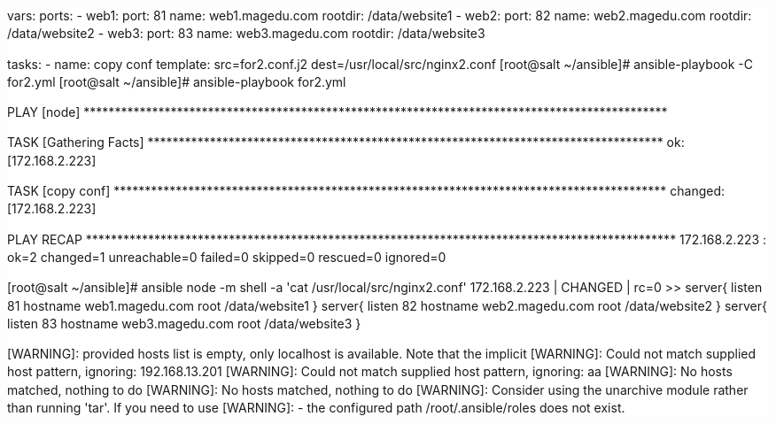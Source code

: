   vars:
    ports:
      - web1:
        port: 81
        name: web1.magedu.com
        rootdir: /data/website1
      - web2:
        port: 82
        name: web2.magedu.com
        rootdir: /data/website2
      - web3:
        port: 83
        name: web3.magedu.com
        rootdir: /data/website3

  tasks:
    - name: copy conf
      template: src=for2.conf.j2 dest=/usr/local/src/nginx2.conf
[root@salt ~/ansible]# ansible-playbook -C for2.yml
[root@salt ~/ansible]# ansible-playbook for2.yml

PLAY [node] **********************************************************************************************

TASK [Gathering Facts] ***********************************************************************************
ok: [172.168.2.223]

TASK [copy conf] *****************************************************************************************
changed: [172.168.2.223]

PLAY RECAP ***********************************************************************************************
172.168.2.223              : ok=2    changed=1    unreachable=0    failed=0    skipped=0    rescued=0    ignored=0   

[root@salt ~/ansible]# ansible node -m shell -a 'cat /usr/local/src/nginx2.conf'
172.168.2.223 | CHANGED | rc=0 >>
server{
	listen 81
	hostname web1.magedu.com
	root /data/website1
}
server{
	listen 82
	hostname web2.magedu.com
	root /data/website2
}
server{
	listen 83
	hostname web3.magedu.com
	root /data/website3
}


[WARNING]: provided hosts list is empty, only localhost is available. Note that the implicit
[WARNING]: Could not match supplied host pattern, ignoring: 192.168.13.201
[WARNING]: Could not match supplied host pattern, ignoring: aa
[WARNING]: No hosts matched, nothing to do
[WARNING]: No hosts matched, nothing to do
[WARNING]: Consider using the unarchive module rather than running 'tar'.  If you need to use
[WARNING]: - the configured path /root/.ansible/roles does not exist.